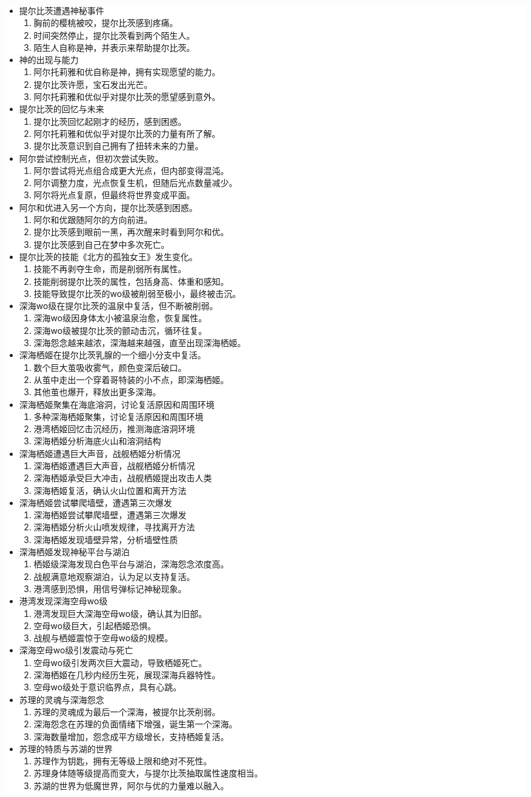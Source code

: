 -   提尔比茨遭遇神秘事件
    1.  胸前的樱桃被咬，提尔比茨感到疼痛。
    2.  时间突然停止，提尔比茨看到两个陌生人。
    3.  陌生人自称是神，并表示来帮助提尔比茨。
-   神的出现与能力
    1.  阿尔托莉雅和优自称是神，拥有实现愿望的能力。
    2.  提尔比茨许愿，宝石发出光芒。
    3.  阿尔托莉雅和优似乎对提尔比茨的愿望感到意外。
-   提尔比茨的回忆与未来
    1.  提尔比茨回忆起刚才的经历，感到困惑。
    2.  阿尔托莉雅和优似乎对提尔比茨的力量有所了解。
    3.  提尔比茨意识到自己拥有了扭转未来的力量。
-   阿尔尝试控制光点，但初次尝试失败。
    1.  阿尔尝试将光点组合成更大光点，但内部变得混沌。
    2.  阿尔调整力度，光点恢复生机，但随后光点数量减少。
    3.  阿尔将光点复原，但最终将世界变成平面。
-   阿尔和优进入另一个方向，提尔比茨感到困惑。
    1.  阿尔和优跟随阿尔的方向前进。
    2.  提尔比茨感到眼前一黑，再次醒来时看到阿尔和优。
    3.  提尔比茨感到自己在梦中多次死亡。
-   提尔比茨的技能《北方的孤独女王》发生变化。
    1.  技能不再剥夺生命，而是削弱所有属性。
    2.  技能削弱提尔比茨的属性，包括身高、体重和感知。
    3.  技能导致提尔比茨的wo级被削弱至极小，最终被击沉。
-   深海wo级在提尔比茨的温泉中复活，但不断被削弱。
    1.  深海wo级因身体太小被温泉治愈，恢复属性。
    2.  深海wo级被提尔比茨的颤动击沉，循环往复。
    3.  深海怨念越来越浓，深海越来越强，直至出现深海栖姬。
-   深海栖姬在提尔比茨乳腺的一个细小分支中复活。
    1.  数个巨大茧吸收雾气，颜色变深后破口。
    2.  从茧中走出一个穿着哥特装的小不点，即深海栖姬。
    3.  其他茧也爆开，释放出更多深海。
-   深海栖姬聚集在海底溶洞，讨论复活原因和周围环境
    1.  多种深海栖姬聚集，讨论复活原因和周围环境
    2.  港湾栖姬回忆击沉经历，推测海底溶洞环境
    3.  深海栖姬分析海底火山和溶洞结构
-   深海栖姬遭遇巨大声音，战舰栖姬分析情况
    1.  深海栖姬遭遇巨大声音，战舰栖姬分析情况
    2.  深海栖姬承受巨大冲击，战舰栖姬提出攻击人类
    3.  深海栖姬复活，确认火山位置和离开方法
-   深海栖姬尝试攀爬墙壁，遭遇第三次爆发
    1.  深海栖姬尝试攀爬墙壁，遭遇第三次爆发
    2.  深海栖姬分析火山喷发规律，寻找离开方法
    3.  深海栖姬发现墙壁异常，分析墙壁性质
-   深海栖姬发现神秘平台与湖泊
    1.  栖姬级深海发现白色平台与湖泊，深海怨念浓度高。
    2.  战舰满意地观察湖泊，认为足以支持复活。
    3.  港湾感到恐惧，用信号弹标记神秘现象。
-   港湾发现深海空母wo级
    1.  港湾发现巨大深海空母wo级，确认其为旧部。
    2.  空母wo级巨大，引起栖姬恐惧。
    3.  战舰与栖姬震惊于空母wo级的规模。
-   深海空母wo级引发震动与死亡
    1.  空母wo级引发两次巨大震动，导致栖姬死亡。
    2.  深海栖姬在几秒内经历生死，展现深海兵器特性。
    3.  空母wo级处于意识临界点，具有心跳。
-   苏理的灵魂与深海怨念
    1.  苏理的灵魂成为最后一个深海，被提尔比茨削弱。
    2.  深海怨念在苏理的负面情绪下增强，诞生第一个深海。
    3.  深海数量增加，怨念成平方级增长，支持栖姬复活。
-   苏理的特质与苏湖的世界
    1.  苏理作为钥匙，拥有无等级上限和绝对不死性。
    2.  苏理身体随等级提高而变大，与提尔比茨抽取属性速度相当。
    3.  苏湖的世界为低魔世界，阿尔与优的力量难以融入。